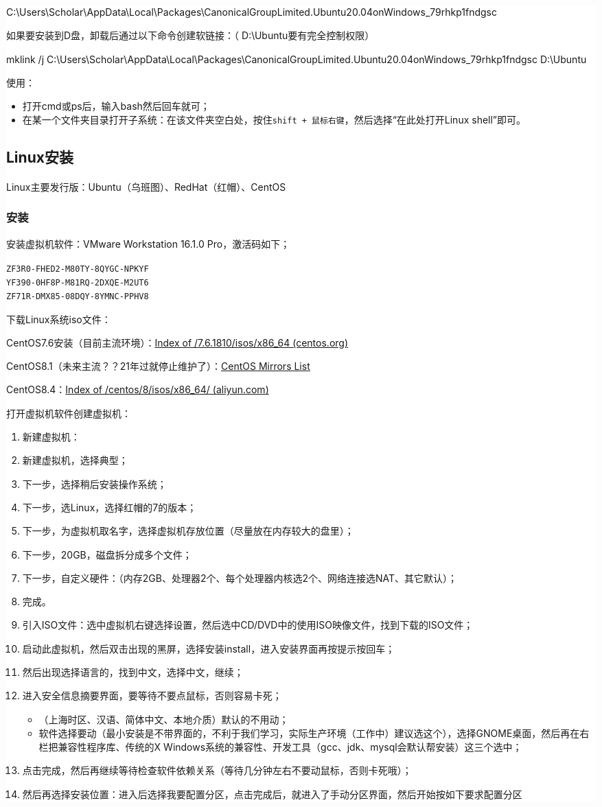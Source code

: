 C:\Users\Scholar\AppData\Local\Packages\CanonicalGroupLimited.Ubuntu20.04onWindows_79rhkp1fndgsc

如果要安装到D盘，卸载后通过以下命令创建软链接：（ D:\Ubuntu要有完全控制权限）

mklink /j C:\Users\Scholar\AppData\Local\Packages\CanonicalGroupLimited.Ubuntu20.04onWindows_79rhkp1fndgsc  D:\Ubuntu

使用：

- 打开cmd或ps后，输入bash然后回车就可；
- 在某一个文件夹目录打开子系统：在该文件夹空白处，按住`shift + 鼠标右键`，然后选择“在此处打开Linux shell”即可。

## Linux安装

Linux主要发行版：Ubuntu（乌班图）、RedHat（红帽）、CentOS 

### 安装

安装虚拟机软件：VMware Workstation 16.1.0 Pro，激活码如下；

```
ZF3R0-FHED2-M80TY-8QYGC-NPKYF
YF390-0HF8P-M81RQ-2DXQE-M2UT6
ZF71R-DMX85-08DQY-8YMNC-PPHV8
```

下载Linux系统iso文件：

CentOS7.6安装（目前主流环境）：[Index of /7.6.1810/isos/x86_64 (centos.org)](https://vault.centos.org/7.6.1810/isos/x86_64/)

CentOS8.1（未来主流？？21年过就停止维护了）：[CentOS Mirrors List](http://isoredirect.centos.org/centos/8/isos/x86_64/)

CentOS8.4：[Index of /centos/8/isos/x86_64/ (aliyun.com)](https://mirrors.aliyun.com/centos/8/isos/x86_64/)

打开虚拟机软件创建虚拟机：

1. 新建虚拟机：
  1. 新建虚拟机，选择典型；
  2. 下一步，选择稍后安装操作系统；
  3. 下一步，选Linux，选择红帽的7的版本；
  4. 下一步，为虚拟机取名字，选择虚拟机存放位置（尽量放在内存较大的盘里）；
  5. 下一步，20GB，磁盘拆分成多个文件；
  6. 下一步，自定义硬件：（内存2GB、处理器2个、每个处理器内核选2个、网络连接选NAT、其它默认）；
  7. 完成。
2. 引入ISO文件：选中虚拟机右键选择设置，然后选中CD/DVD中的使用ISO映像文件，找到下载的ISO文件；
3. 启动此虚拟机，然后双击出现的黑屏，选择安装install，进入安装界面再按提示按回车；
4. 然后出现选择语言的，找到中文，选择中文，继续；
12. 进入安全信息摘要界面，要等待不要点鼠标，否则容易卡死；

      - （上海时区、汉语、简体中文、本地介质）默认的不用动；
      - 软件选择要动（最小安装是不带界面的，不利于我们学习，实际生产环境（工作中）建议选这个），选择GNOME桌面，然后再在右栏把兼容性程序库、传统的X Windows系统的兼容性、开发工具（gcc、jdk、mysql会默认帮安装）这三个选中；
6. 点击完成，然后再继续等待检查软件依赖关系（等待几分钟左右不要动鼠标，否则卡死哦）；
7. 然后再选择安装位置：进入后选择我要配置分区，点击完成后，就进入了手动分区界面，然后开始按如下要求配置分区
